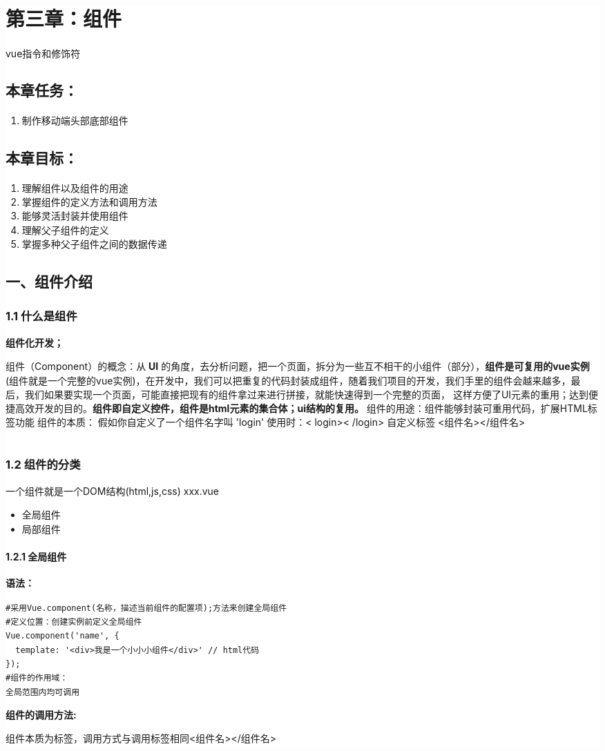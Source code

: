# 第三章：组件

vue指令和修饰符 

## 本章任务：

1. 制作移动端头部底部组件

## 本章目标：

1. 理解组件以及组件的用途
2. 掌握组件的定义方法和调用方法
3. 能够灵活封装并使用组件
4. 理解父子组件的定义
5. 掌握多种父子组件之间的数据传递 

## 一、组件介绍 

### 1.1 什么是组件 

**组件化开发；** 

组件（Component）的概念：从 **UI** 的角度，去分析问题，把一个页面，拆分为一些互不相干的小组件（部分），**组件是可复用的vue实例**(组件就是一个完整的vue实例)，在开发中，我们可以把重复的代码封装成组件，随着我们项目的开发，我们手里的组件会越来越多，最后，我们如果要实现一个页面，可能直接把现有的组件拿过来进行拼接，就能快速得到一个完整的页面， 这样方便了UI元素的重用；达到便捷高效开发的目的。**组件即自定义控件，组件是html元素的集合体；ui结构的复用。**
组件的用途：组件能够封装可重用代码，扩展HTML标签功能
组件的本质： 假如你自定义了一个组件名字叫 'login'  使用时：< login>< /login>    自定义标签    <组件名></组件名>  <h1></h1>   

### 1.2 组件的分类 

一个组件就是一个DOM结构(html,js,css)  xxx.vue

- 全局组件
- 局部组件 

#### 1.2.1 全局组件 

**语法：**

```
#采用Vue.component(名称，描述当前组件的配置项);方法来创建全局组件
#定义位置：创建实例前定义全局组件
Vue.component('name', {
  template: '<div>我是一个小小小组件</div>' // html代码
});
#组件的作用域：
全局范围内均可调用
```

**组件的调用方法:**

​	组件本质为标签，调用方式与调用标签相同<组件名></组件名> 
